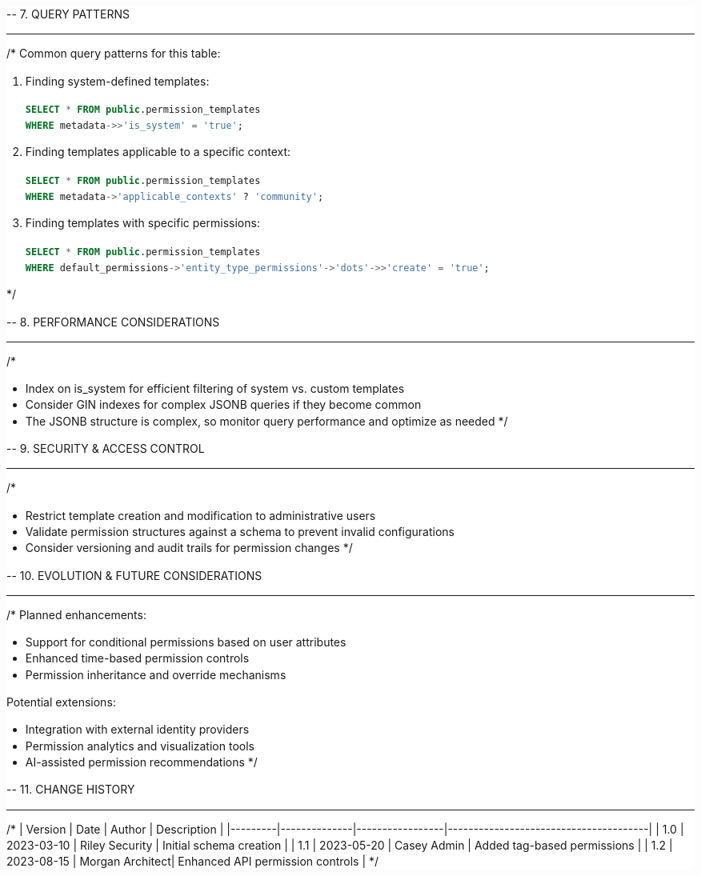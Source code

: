 -- 7. QUERY PATTERNS
-- ---------------
/*
  Common query patterns for this table:

  1. Finding system-defined templates:
     ```sql
     SELECT * FROM public.permission_templates 
     WHERE metadata->>'is_system' = 'true';
     ```

  2. Finding templates applicable to a specific context:
     ```sql
     SELECT * FROM public.permission_templates 
     WHERE metadata->'applicable_contexts' ? 'community';
     ```

  3. Finding templates with specific permissions:
     ```sql
     SELECT * FROM public.permission_templates 
     WHERE default_permissions->'entity_type_permissions'->'dots'->>'create' = 'true';
     ```
*/

-- 8. PERFORMANCE CONSIDERATIONS
-- ---------------------------
/*
  - Index on is_system for efficient filtering of system vs. custom templates
  - Consider GIN indexes for complex JSONB queries if they become common
  - The JSONB structure is complex, so monitor query performance and optimize as needed
*/

-- 9. SECURITY & ACCESS CONTROL
-- --------------------------
/*
  - Restrict template creation and modification to administrative users
  - Validate permission structures against a schema to prevent invalid configurations
  - Consider versioning and audit trails for permission changes
*/

-- 10. EVOLUTION & FUTURE CONSIDERATIONS
-- -----------------------------------
/*
  Planned enhancements:
  - Support for conditional permissions based on user attributes
  - Enhanced time-based permission controls
  - Permission inheritance and override mechanisms

  Potential extensions:
  - Integration with external identity providers
  - Permission analytics and visualization tools
  - AI-assisted permission recommendations
*/

-- 11. CHANGE HISTORY
-- ----------------
/*
  | Version | Date         | Author          | Description                           |
  |---------|--------------|-----------------|---------------------------------------|
  | 1.0     | 2023-03-10   | Riley Security  | Initial schema creation               |
  | 1.1     | 2023-05-20   | Casey Admin     | Added tag-based permissions           |
  | 1.2     | 2023-08-15   | Morgan Architect| Enhanced API permission controls      |
*/
